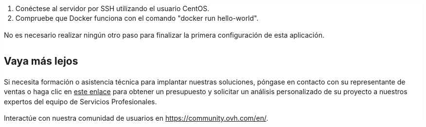1. Conéctese al servidor por SSH utilizando el usuario CentOS.
2. Compruebe que Docker funciona con el comando "docker run hello-world".

No es necesario realizar ningún otro paso para finalizar la primera configuración de esta aplicación.

## Vaya más lejos

Si necesita formación o asistencia técnica para implantar nuestras soluciones, póngase en contacto con su representante de ventas o haga clic en [este enlace](/links/professional-services) para obtener un presupuesto y solicitar un análisis personalizado de su proyecto a nuestros expertos del equipo de Servicios Profesionales.

Interactúe con nuestra comunidad de usuarios en <https://community.ovh.com/en/>.
